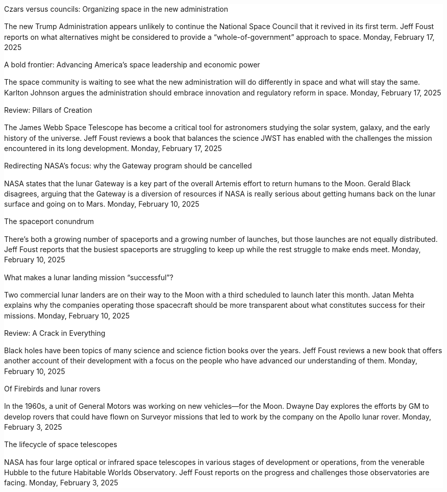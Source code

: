 Czars versus councils: Organizing space in the new administration

The new Trump Administration appears unlikely to continue the National Space Council that it revived in its first term. Jeff Foust reports on what alternatives might be considered to provide a “whole-of-government” approach to space.
Monday, February 17, 2025

A bold frontier: Advancing America’s space leadership and economic power

The space community is waiting to see what the new administration will do differently in space and what will stay the same. Karlton Johnson argues the administration should embrace innovation and regulatory reform in space.
Monday, February 17, 2025

Review: Pillars of Creation

The James Webb Space Telescope has become a critical tool for astronomers studying the solar system, galaxy, and the early history of the universe. Jeff Foust reviews a book that balances the science JWST has enabled with the challenges the mission encountered in its long development.
Monday, February 17, 2025

Redirecting NASA’s focus: why the Gateway program should be cancelled

NASA states that the lunar Gateway is a key part of the overall Artemis effort to return humans to the Moon. Gerald Black disagrees, arguing that the Gateway is a diversion of resources if NASA is really serious about getting humans back on the lunar surface and going on to Mars.
Monday, February 10, 2025

The spaceport conundrum

There’s both a growing number of spaceports and a growing number of launches, but those launches are not equally distributed. Jeff Foust reports that the busiest spaceports are struggling to keep up while the rest struggle to make ends meet.
Monday, February 10, 2025

What makes a lunar landing mission “successful”?

Two commercial lunar landers are on their way to the Moon with a third scheduled to launch later this month. Jatan Mehta explains why the companies operating those spacecraft should be more transparent about what constitutes success for their missions.
Monday, February 10, 2025

Review: A Crack in Everything

Black holes have been topics of many science and science fiction books over the years. Jeff Foust reviews a new book that offers another account of their development with a focus on the people who have advanced our understanding of them.
Monday, February 10, 2025

Of Firebirds and lunar rovers

In the 1960s, a unit of General Motors was working on new vehicles—for the Moon. Dwayne Day explores the efforts by GM to develop rovers that could have flown on Surveyor missions that led to work by the company on the Apollo lunar rover.
Monday, February 3, 2025

The lifecycle of space telescopes

NASA has four large optical or infrared space telescopes in various stages of development or operations, from the venerable Hubble to the future Habitable Worlds Observatory. Jeff Foust reports on the progress and challenges those observatories are facing.
Monday, February 3, 2025
